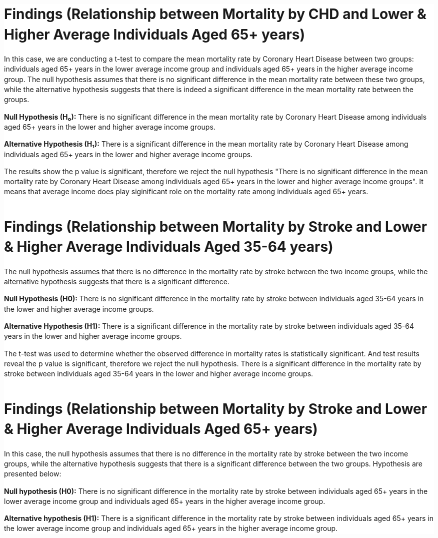 # Findings (Relationship between Mortality by CHD and Lower & Higher Average Individuals Aged 65+ years)
In this case, we are conducting a t-test to compare the mean mortality rate by Coronary Heart Disease between two groups: individuals aged 65+ years in the lower average income group and individuals aged 65+ years in the higher average income group. The null hypothesis assumes that there is no significant difference in the mean mortality rate between these two groups, while the alternative hypothesis suggests that there is indeed a significant difference in the mean mortality rate between the groups.

**Null Hypothesis (H₀):** There is no significant difference in the mean mortality rate by Coronary Heart Disease among individuals aged 65+ years in the lower and higher average income groups.

**Alternative Hypothesis (H₁):** There is a significant difference in the mean mortality rate by Coronary Heart Disease among individuals aged 65+ years in the lower and higher average income groups.

The results show the p value is significant, therefore we reject the null hypothesis "There is no significant difference in the mean mortality rate by Coronary Heart Disease among individuals aged 65+ years in the lower and higher average income groups". It means that average income does play siginificant role on the mortality rate among individuals aged 65+ years.

# Findings (Relationship between Mortality by Stroke and Lower & Higher Average Individuals Aged 35-64 years)
The null hypothesis assumes that there is no difference in the mortality rate by stroke between the two income groups, while the alternative hypothesis suggests that there is a significant difference.

**Null Hypothesis (H0):** There is no significant difference in the mortality rate by stroke between individuals aged 35-64 years in the lower and higher average income groups.

**Alternative Hypothesis (H1):** There is a significant difference in the mortality rate by stroke between individuals aged 35-64 years in the lower and higher average income groups.

The t-test was used to determine whether the observed difference in mortality rates is statistically significant. And test results reveal the p value is significant, therefore we reject the null hypothesis. There is a significant difference in the mortality rate by stroke between individuals aged 35-64 years in the lower and higher average income groups.

# Findings (Relationship between Mortality by Stroke and Lower & Higher Average Individuals Aged 65+ years)
In this case, the null hypothesis assumes that there is no difference in the mortality rate by stroke between the two income groups, while the alternative hypothesis suggests that there is a significant difference between the two groups. Hypothesis are presented below:

**Null hypothesis (H0):** There is no significant difference in the mortality rate by stroke between individuals aged 65+ years in the lower average income group and individuals aged 65+ years in the higher average income group.

**Alternative hypothesis (H1):** There is a significant difference in the mortality rate by stroke between individuals aged 65+ years in the lower average income group and individuals aged 65+ years in the higher average income group.
